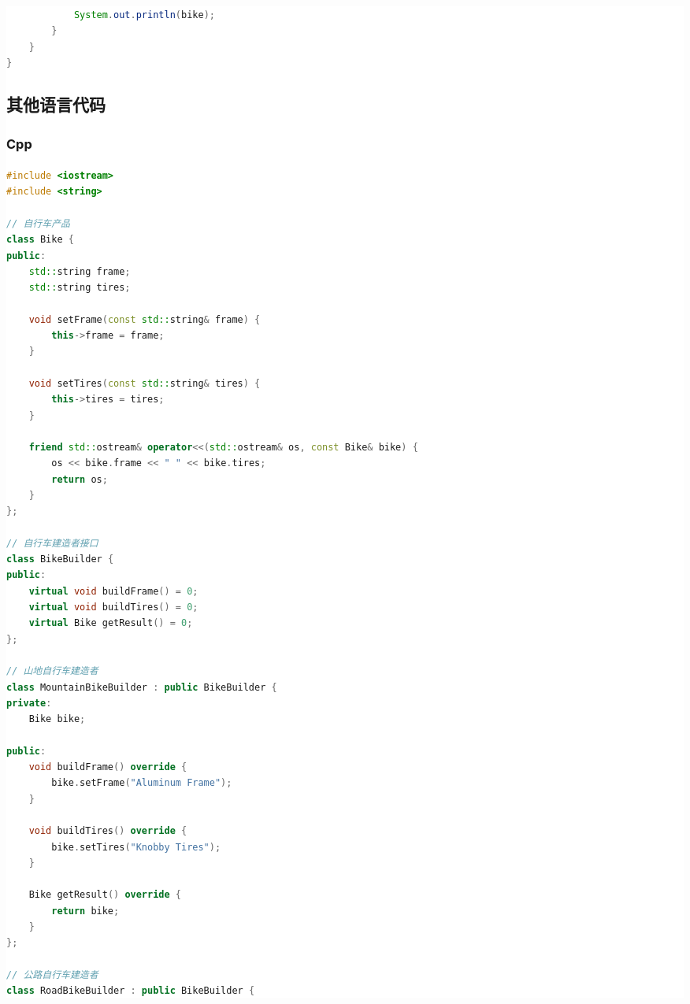 ```JAVA
            System.out.println(bike);
        }
    }
}
```

## 其他语言代码

### Cpp

```CPP
#include <iostream>
#include <string>
 
// 自行车产品
class Bike {
public:
    std::string frame;
    std::string tires;
 
    void setFrame(const std::string& frame) {
        this->frame = frame;
    }
 
    void setTires(const std::string& tires) {
        this->tires = tires;
    }
 
    friend std::ostream& operator<<(std::ostream& os, const Bike& bike) {
        os << bike.frame << " " << bike.tires;
        return os;
    }
};
 
// 自行车建造者接口
class BikeBuilder {
public:
    virtual void buildFrame() = 0;
    virtual void buildTires() = 0;
    virtual Bike getResult() = 0;
};
 
// 山地自行车建造者
class MountainBikeBuilder : public BikeBuilder {
private:
    Bike bike;
 
public:
    void buildFrame() override {
        bike.setFrame("Aluminum Frame");
    }
 
    void buildTires() override {
        bike.setTires("Knobby Tires");
    }
 
    Bike getResult() override {
        return bike;
    }
};
 
// 公路自行车建造者
class RoadBikeBuilder : public BikeBuilder {
```